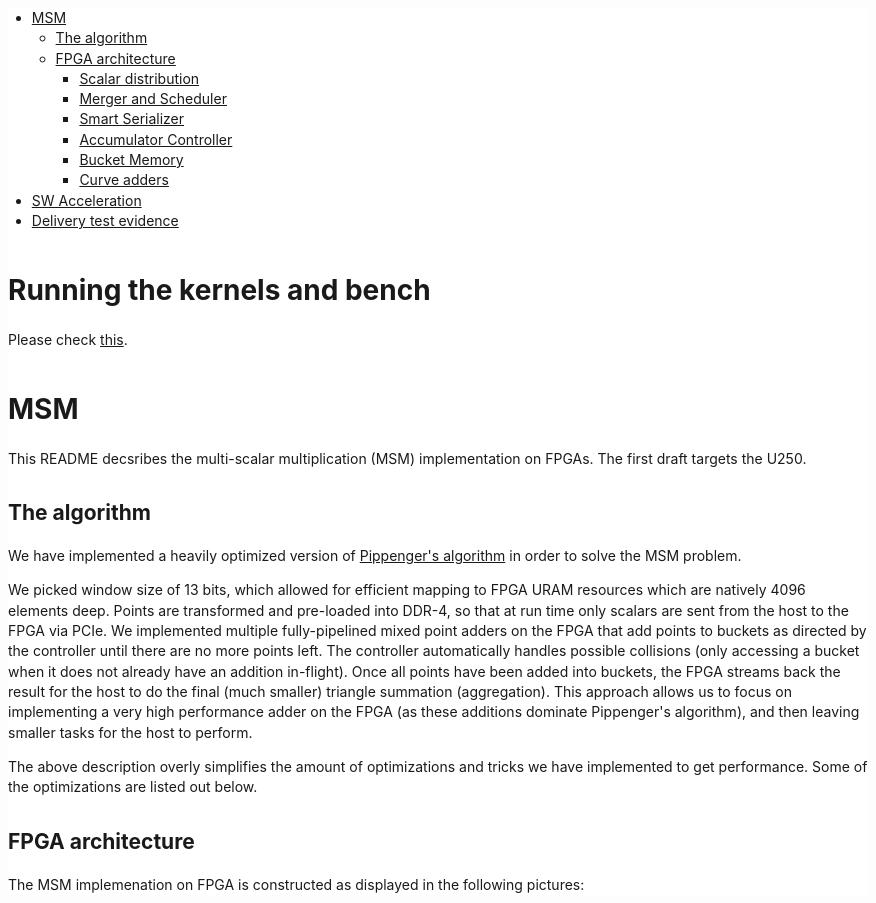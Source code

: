 

- [MSM](#msm)
   * [The algorithm](#the-algorithm)
   * [FPGA architecture](#fpga-architecture)
      + [Scalar distribution](#scalar-distribution)
      + [Merger and Scheduler](#merger-and-scheduler)
      + [Smart Serializer](#smart-serializer)
      + [Accumulator Controller](#accumulator-controller)
      + [Bucket Memory](#bucket-memory)
      + [Curve adders](#curve-adders)
- [SW Acceleration](#sw-accel)
- [Delivery test evidence](#delivery-test-evidence-vm)



<a name="Running the kernels and bench"></a>
# Running the kernels and bench
Please check [this](sw/README.md).

<a name="msm"></a>
# MSM

This README decsribes the multi-scalar multiplication (MSM) implementation on FPGAs. The first draft targets the U250.

<a name="the-algorithm"></a>
## The algorithm

We have implemented a heavily optimized version of [Pippenger's algorithm](https://dl.acm.org/doi/abs/10.1137/0209022) in order to solve the MSM problem.

We picked window size of 13 bits, which allowed for efficient mapping to FPGA URAM resources which are natively 4096 elements deep. Points are transformed and pre-loaded into DDR-4, so that at run time only scalars are sent from the host to the FPGA via PCIe. We implemented multiple fully-pipelined mixed point adders on the FPGA that add points to buckets as directed by the controller until there are no more points left. The controller automatically handles possible collisions (only accessing a bucket when it does not already have an addition in-flight). Once all points have been added into buckets, the FPGA streams back the result for the host to do the final (much smaller) triangle summation (aggregation). This approach allows us to focus on implementing a very high performance adder on the FPGA (as these additions dominate Pippenger's algorithm), and then leaving smaller tasks for the host to perform.

The above description overly simplifies the amount of optimizations and tricks we have implemented to get performance. Some of the optimizations are listed out below.

<a name="fpga-architecture"></a>
## FPGA architecture

The MSM implemenation on FPGA is constructed as displayed in the following pictures:
